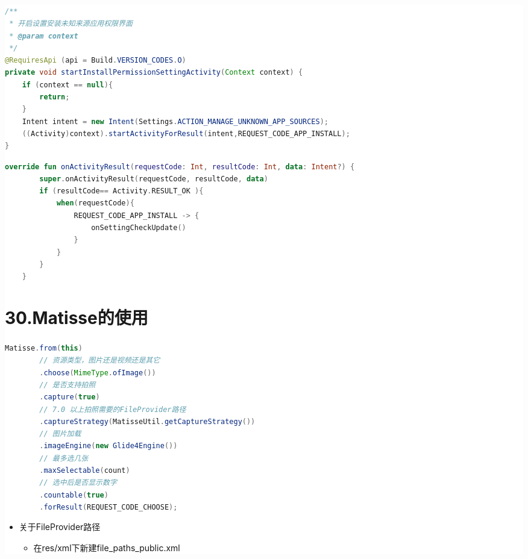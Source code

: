 

```java
/**
 * 开启设置安装未知来源应用权限界面
 * @param context
 */
@RequiresApi (api = Build.VERSION_CODES.O)
private void startInstallPermissionSettingActivity(Context context) {
    if (context == null){
        return;
    }
    Intent intent = new Intent(Settings.ACTION_MANAGE_UNKNOWN_APP_SOURCES);
    ((Activity)context).startActivityForResult(intent,REQUEST_CODE_APP_INSTALL);
}
```



```kotlin
override fun onActivityResult(requestCode: Int, resultCode: Int, data: Intent?) {
        super.onActivityResult(requestCode, resultCode, data)
        if (resultCode== Activity.RESULT_OK ){
            when(requestCode){
                REQUEST_CODE_APP_INSTALL -> {
                    onSettingCheckUpdate()
                }
            }
        }
    }
```

# 30.Matisse的使用



```java
Matisse.from(this)
        // 资源类型，图片还是视频还是其它
        .choose(MimeType.ofImage())
        // 是否支持拍照
        .capture(true)
        // 7.0 以上拍照需要的FileProvider路径
        .captureStrategy(MatisseUtil.getCaptureStrategy())
        // 图片加载
        .imageEngine(new Glide4Engine())
        // 最多选几张
        .maxSelectable(count)
        // 选中后是否显示数字
        .countable(true)
        .forResult(REQUEST_CODE_CHOOSE);
```

- 关于FileProvider路径

  - 在res/xml下新建file_paths_public.xml

